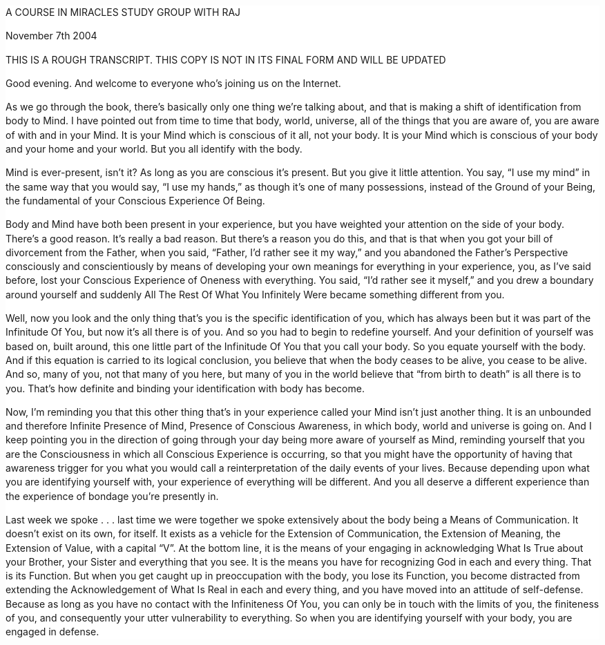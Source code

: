 ---
---

A COURSE IN MIRACLES STUDY GROUP
WITH RAJ

November 7th 2004


THIS IS A ROUGH TRANSCRIPT.
THIS COPY IS NOT IN ITS FINAL FORM
AND WILL BE UPDATED


Good evening.  And welcome to everyone who’s joining us on the Internet.

As we go through the book, there’s basically only one thing we’re talking about, and that is making a shift of identification from body to Mind. I have pointed out from time to time that body, world, universe, all of the things that you are aware of, you are aware of with and in your Mind. It is your Mind which is conscious of it all, not your body. It is your Mind which is conscious of your body and your home and your world. But you all identify with the body.

Mind is ever-present, isn’t it? As long as you are conscious it’s present. But you give it little attention. You say, “I use my mind” in the same way that you would say, “I use my hands,” as though it’s one of many possessions, instead of the Ground of your Being, the fundamental of your Conscious Experience Of Being.

Body and Mind have both been present in your experience, but you have weighted your attention on the side of your body. There’s a good reason. It’s really a bad reason. But there’s a reason you do this, and that is that when you got your bill of divorcement from the Father, when you said, “Father, I’d rather see it my way,” and you abandoned the Father’s Perspective consciously and conscientiously by means of developing your own meanings for everything in your experience, you, as I’ve said before, lost your Conscious Experience of Oneness with everything. You said, “I’d rather see it myself,” and you drew a boundary around yourself and suddenly All The Rest Of What You Infinitely Were became something different from you.

Well, now you look and the only thing that’s you is the specific identification of you, which has always been but it was part of the Infinitude Of You, but now it’s all there is of you. And so you had to begin to redefine yourself. And your definition of yourself was based on, built around, this one little part of the Infinitude Of You that you call your body. So you equate yourself with the body. And if this equation is carried to its logical conclusion, you believe that when the body ceases to be alive, you cease to be alive. And so, many of you, not that many of you here, but many of you in the world believe that “from birth to death” is all there is to you. That’s how definite and binding your identification with body has become.

Now, I’m reminding you that this other thing that’s in your experience called your Mind isn’t just another thing. It is an unbounded and therefore Infinite Presence of Mind, Presence of Conscious Awareness, in which body, world and universe is going on. And I keep pointing you in the direction of going through your day being more aware of yourself as Mind, reminding yourself that you are the Consciousness in which all Conscious Experience is occurring, so that you might have the opportunity of having that awareness trigger for you what you would call a reinterpretation of the daily events of your lives. Because depending upon what you are identifying yourself with, your experience of everything will be different. And you all deserve a different experience than the experience of bondage you’re presently in.

Last week we spoke . . . last time we were together we spoke extensively about the body being a Means of Communication. It doesn’t exist on its own, for itself. It exists as a vehicle for the Extension of Communication, the Extension of Meaning, the Extension of Value, with a capital “V”. At the bottom line, it is the means of your engaging in acknowledging What Is True about your Brother, your Sister and everything that you see. It is the means you have for recognizing God in each and every thing. That is its Function. But when you get caught up in preoccupation with the body, you lose its Function, you become distracted from extending the Acknowledgement of What Is Real in each and every thing, and you have moved into an attitude of self-defense. Because as long as you have no contact with the Infiniteness Of You, you can only be in touch with the limits of you, the finiteness of you, and consequently your utter vulnerability to everything. So when you are identifying yourself with your body, you are engaged in defense.
